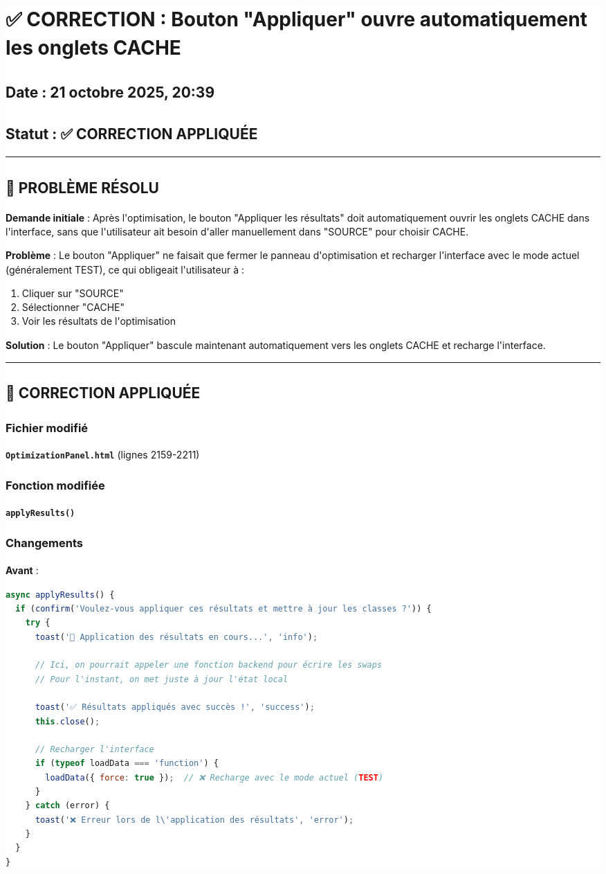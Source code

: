 # ✅ CORRECTION : Bouton "Appliquer" ouvre automatiquement les onglets CACHE

## Date : 21 octobre 2025, 20:39
## Statut : ✅ CORRECTION APPLIQUÉE

---

## 🎯 PROBLÈME RÉSOLU

**Demande initiale** : Après l'optimisation, le bouton "Appliquer les résultats" doit automatiquement ouvrir les onglets CACHE dans l'interface, sans que l'utilisateur ait besoin d'aller manuellement dans "SOURCE" pour choisir CACHE.

**Problème** : Le bouton "Appliquer" ne faisait que fermer le panneau d'optimisation et recharger l'interface avec le mode actuel (généralement TEST), ce qui obligeait l'utilisateur à :
1. Cliquer sur "SOURCE"
2. Sélectionner "CACHE"
3. Voir les résultats de l'optimisation

**Solution** : Le bouton "Appliquer" bascule maintenant automatiquement vers les onglets CACHE et recharge l'interface.

---

## 🔧 CORRECTION APPLIQUÉE

### Fichier modifié

**`OptimizationPanel.html`** (lignes 2159-2211)

### Fonction modifiée

**`applyResults()`**

### Changements

**Avant** :
```javascript
async applyResults() {
  if (confirm('Voulez-vous appliquer ces résultats et mettre à jour les classes ?')) {
    try {
      toast('💾 Application des résultats en cours...', 'info');
      
      // Ici, on pourrait appeler une fonction backend pour écrire les swaps
      // Pour l'instant, on met juste à jour l'état local
      
      toast('✅ Résultats appliqués avec succès !', 'success');
      this.close();
      
      // Recharger l'interface
      if (typeof loadData === 'function') {
        loadData({ force: true });  // ❌ Recharge avec le mode actuel (TEST)
      }
    } catch (error) {
      toast('❌ Erreur lors de l\'application des résultats', 'error');
    }
  }
}
```

